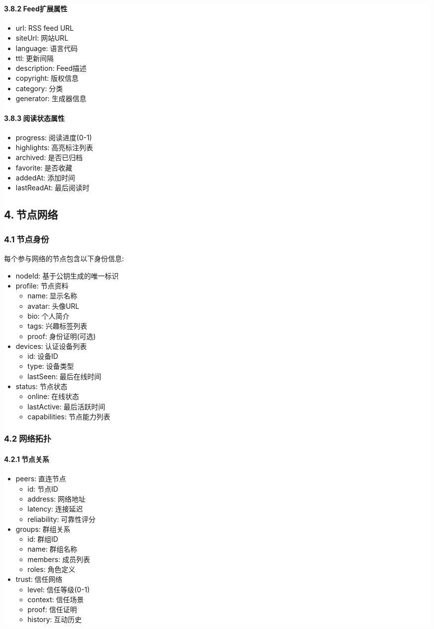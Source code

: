 #### 3.8.2 Feed扩展属性
- url: RSS feed URL
- siteUrl: 网站URL
- language: 语言代码
- ttl: 更新间隔
- description: Feed描述
- copyright: 版权信息
- category: 分类
- generator: 生成器信息

#### 3.8.3 阅读状态属性
- progress: 阅读进度(0-1)
- highlights: 高亮标注列表
- archived: 是否已归档
- favorite: 是否收藏
- addedAt: 添加时间
- lastReadAt: 最后阅读时

## 4. 节点网络

### 4.1 节点身份

每个参与网络的节点包含以下身份信息:
- nodeId: 基于公钥生成的唯一标识
- profile: 节点资料
  - name: 显示名称
  - avatar: 头像URL
  - bio: 个人简介
  - tags: 兴趣标签列表
  - proof: 身份证明(可选)
- devices: 认证设备列表
  - id: 设备ID
  - type: 设备类型
  - lastSeen: 最后在线时间
- status: 节点状态
  - online: 在线状态
  - lastActive: 最后活跃时间
  - capabilities: 节点能力列表

### 4.2 网络拓扑

#### 4.2.1 节点关系
- peers: 直连节点
  - id: 节点ID
  - address: 网络地址
  - latency: 连接延迟
  - reliability: 可靠性评分
- groups: 群组关系
  - id: 群组ID
  - name: 群组名称
  - members: 成员列表
  - roles: 角色定义
- trust: 信任网络
  - level: 信任等级(0-1)
  - context: 信任场景
  - proof: 信任证明
  - history: 互动历史
